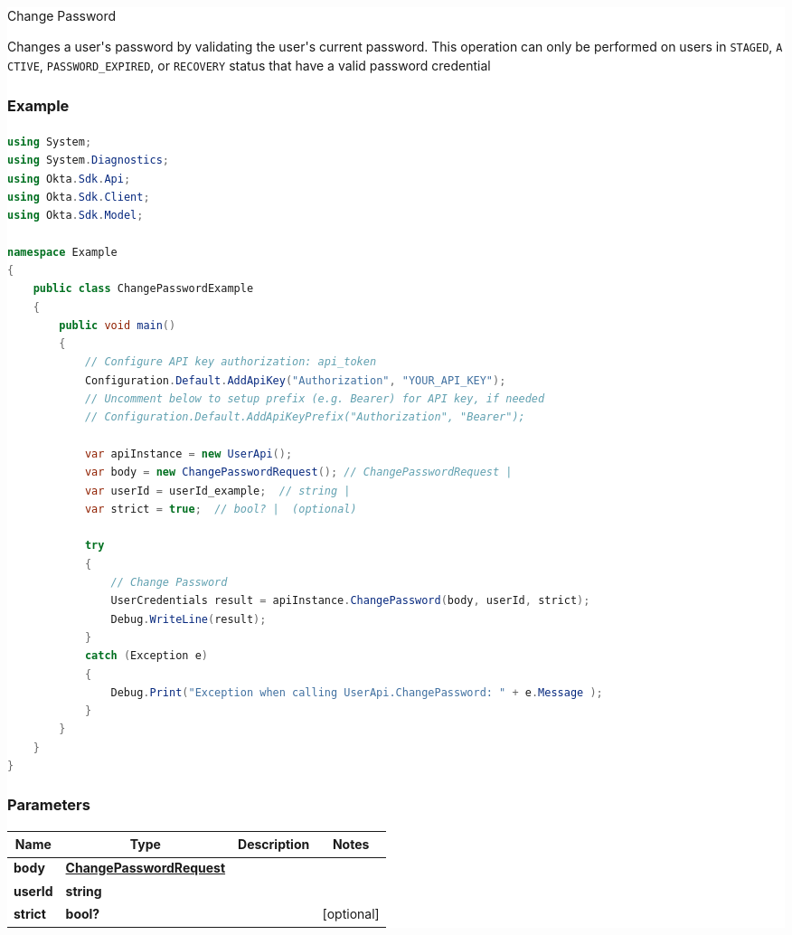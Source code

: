 Change Password

Changes a user's password by validating the user's current password. This operation can only be performed on users in `STAGED`, `ACTIVE`, `PASSWORD_EXPIRED`, or `RECOVERY` status that have a valid password credential

### Example
```csharp
using System;
using System.Diagnostics;
using Okta.Sdk.Api;
using Okta.Sdk.Client;
using Okta.Sdk.Model;

namespace Example
{
    public class ChangePasswordExample
    {
        public void main()
        {
            // Configure API key authorization: api_token
            Configuration.Default.AddApiKey("Authorization", "YOUR_API_KEY");
            // Uncomment below to setup prefix (e.g. Bearer) for API key, if needed
            // Configuration.Default.AddApiKeyPrefix("Authorization", "Bearer");

            var apiInstance = new UserApi();
            var body = new ChangePasswordRequest(); // ChangePasswordRequest | 
            var userId = userId_example;  // string | 
            var strict = true;  // bool? |  (optional) 

            try
            {
                // Change Password
                UserCredentials result = apiInstance.ChangePassword(body, userId, strict);
                Debug.WriteLine(result);
            }
            catch (Exception e)
            {
                Debug.Print("Exception when calling UserApi.ChangePassword: " + e.Message );
            }
        }
    }
}
```

### Parameters

Name | Type | Description  | Notes
------------- | ------------- | ------------- | -------------
 **body** | [**ChangePasswordRequest**](ChangePasswordRequest.md)|  | 
 **userId** | **string**|  | 
 **strict** | **bool?**|  | [optional] 
